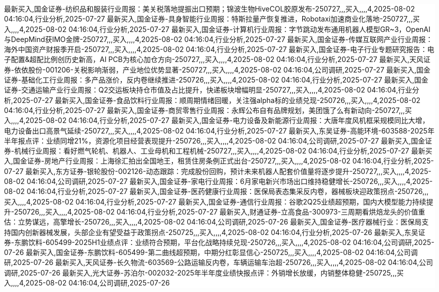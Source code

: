 最新买入,国金证券-纺织品和服装行业周报：美关税落地提振出口预期；锦波生物HiveCOL胶原发布-250727,,,买入,,,,4,2025-08-02 04:16:04,行业分析,2025-07-27
最新买入,国金证券-具身智能行业周报：特斯拉量产恢复推进，Robotaxi加速商业化落地-250727,,,买入,,,,4,2025-08-02 04:16:04,行业分析,2025-07-27
最新买入,国金证券-计算机行业周报：字节跳动发布通用机器人模型GR~3，OpenAI与DeepMind获IMO金牌-250727,,,买入,,,,4,2025-08-02 04:16:04,行业分析,2025-07-27
最新买入,国金证券-传媒互联网产业行业周报：海外中国资产财报季开启-250727,,,买入,,,,4,2025-08-02 04:16:04,行业分析,2025-07-27
最新买入,国金证券-电子行业专题研究报告：电子配置&超配比例创历史新高，AI PCB为核心加仓方向-250727,,,买入,,,,4,2025-08-02 04:16:04,行业分析,2025-07-27
最新买入,天风证券-依依股份-001206-关税影响渐弱，产业地位优势显著-250727,,,买入,,,,4,2025-08-02 04:16:04,公司调研,2025-07-27
最新买入,国金证券-基础化工行业周报：多产品涨价，反内卷继续推进-250726,,,买入,,,,4,2025-08-02 04:16:04,行业分析,2025-07-27
最新买入,国金证券-交通运输产业行业周报：Q2交运板块持仓市值及占比提升，快递板块增幅明显-250727,,,买入,,,,4,2025-08-02 04:16:04,行业分析,2025-07-27
最新买入,国金证券-食品饮料行业周报：顺周期情绪回暖，关注强alpha标的业绩兑现-250726,,,买入,,,,4,2025-08-02 04:16:04,行业分析,2025-07-27
最新买入,国金证券-商贸零售行业周报：永辉公布自有品牌规划，美团饿了么有新动向-250727,,,买入,,,,4,2025-08-02 04:16:04,行业分析,2025-07-27
最新买入,国金证券-电力设备及新能源行业周报：大唐年度风机框采规模同比大增，电力设备出口高景气延续-250727,,,买入,,,,4,2025-08-02 04:16:04,行业分析,2025-07-27
最新买入,东吴证券-高能环境-603588-2025年半年报点评：业绩同增21%，资源化项目经营表现提升-250726,,,买入,,,,4,2025-08-02 04:16:04,公司调研,2025-07-27
最新买入,国金证券-机械行业周报：看好燃气轮机、机器人、工业母机和工程机械-250727,,,买入,,,,4,2025-08-02 04:16:04,行业分析,2025-07-27
最新买入,国金证券-房地产行业周报：上海徐汇拍出全国地王，租赁住房条例正式出台-250727,,,买入,,,,4,2025-08-02 04:16:04,行业分析,2025-07-27
最新买入,东方证券-银轮股份-002126-动态跟踪：完成股份回购，预计未来机器人配套价值量将逐步提升-250727,,,买入,,,,4,2025-08-02 04:16:04,公司调研,2025-07-27
最新买入,国金证券-家电行业周报：6月家电新兴市场出口维持稳健增长-250726,,,买入,,,,4,2025-08-02 04:16:04,行业分析,2025-07-27
最新买入,国金证券-医药健康行业周报：医保局表态集采反内卷，器械板块迎政策拐点-250726,,,买入,,,,4,2025-08-02 04:16:04,行业分析,2025-07-27
最新买入,国金证券-通信行业周报：谷歌2Q25业绩超预期，国内大模型能力持续提升-250726,,,买入,,,,4,2025-08-02 04:16:04,行业分析,2025-07-27
最新买入,财通证券-立高食品-300973-三周期看烘焙龙头的价值重估：立势谋远，高擎增长-250726,,,买入,,,,4,2025-08-02 04:16:04,公司调研,2025-07-26
最新买入,国金证券-医疗器械行业：医保局支持国内创新器械发展，头部企业有望受益于政策拐点-250725,,,买入,,,,4,2025-08-02 04:16:04,行业分析,2025-07-26
最新买入,东吴证券-东鹏饮料-605499-2025H1业绩点评：业绩符合预期，平台化战略持续兑现-250726,,,买入,,,,4,2025-08-02 04:16:04,公司调研,2025-07-26
最新买入,国金证券-东鹏饮料-605499-第二曲线超预期，中期分红彰显信心-250725,,,买入,,,,4,2025-08-02 04:16:04,公司调研,2025-07-26
最新买入,天风证券-长久物流-603569-公路运输反内卷，车辆运输车治超-250726,,,买入,,,,4,2025-08-02 04:16:04,公司调研,2025-07-26
最新买入,光大证券-苏泊尔-002032-2025年半年度业绩快报点评：外销增长放缓，内销整体稳健-250725,,,买入,,,,4,2025-08-02 04:16:04,公司调研,2025-07-26
